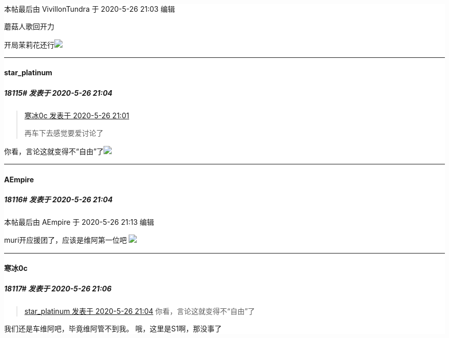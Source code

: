 

 本帖最后由 VivillonTundra 于 2020-5-26 21:03 编辑 

蘑菇人歌回开力

开局茉莉花还行<img src="https://static.saraba1st.com/image/smiley/face2017/068.png" referrerpolicy="no-referrer">







-----

####  star_platinum  
##### 18115#       发表于 2020-5-26 21:04



<blockquote><a href="httphttps://bbs.saraba1st.com/2b/forum.php?mod=redirect&amp;goto=findpost&amp;pid=47569784&amp;ptid=1934528" target="_blank">寒冰0c 发表于 2020-5-26 21:01</a>

再车下去感觉要爱讨论了</blockquote>
你看，言论这就变得不“自由”了<img src="https://static.saraba1st.com/image/smiley/face2017/067.png" referrerpolicy="no-referrer">







-----

####  AEmpire  
##### 18116#       发表于 2020-5-26 21:04



 本帖最后由 AEmpire 于 2020-5-26 21:13 编辑 

muri开应援团了，应该是维阿第一位吧
<img src="https://static.saraba1st.com/image/smiley/face2017/037.png" referrerpolicy="no-referrer">







-----

####  寒冰0c  
##### 18117#       发表于 2020-5-26 21:06



<blockquote><a href="httphttps://bbs.saraba1st.com/2b/forum.php?mod=redirect&amp;goto=findpost&amp;pid=47569814&amp;ptid=1934528" target="_blank">star_platinum 发表于 2020-5-26 21:04</a>
你看，言论这就变得不“自由”了</blockquote>
我们还是车维阿吧，毕竟维阿管不到我。
哦，这里是S1啊，那没事了

